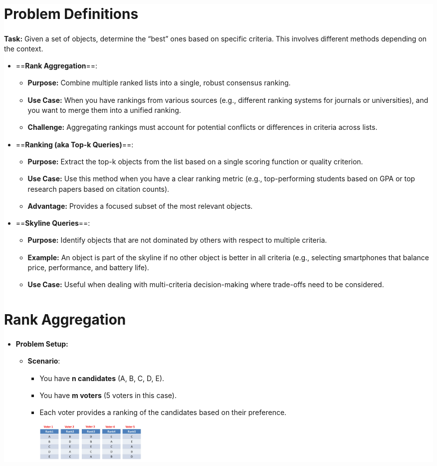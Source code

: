 	

# Problem Definitions

**Task:** Given a set of objects, determine the “best” ones based on specific criteria. This involves different methods depending on the context.

* ==**Rank Aggregation**==:

	* **Purpose:** Combine multiple ranked lists into a single, robust consensus ranking.

	* **Use Case:** When you have rankings from various sources (e.g., different ranking systems for journals or universities), and you want to merge them into a unified ranking.

	* **Challenge:** Aggregating rankings must account for potential conflicts or differences in criteria across lists.

* ==**Ranking (aka Top-k Queries)**==:

	* **Purpose:** Extract the top-k objects from the list based on a single scoring function or quality criterion.

	* **Use Case:** Use this method when you have a clear ranking metric (e.g., top-performing students based on GPA or top research papers based on citation counts).

	* **Advantage:** Provides a focused subset of the most relevant objects.

* ==**Skyline Queries**==:

	* **Purpose:** Identify objects that are not dominated by others with respect to multiple criteria.

	* **Example:** An object is part of the skyline if no other object is better in all criteria (e.g., selecting smartphones that balance price, performance, and battery life).

	* **Use Case:** Useful when dealing with multi-criteria decision-making where trade-offs need to be considered.



# Rank Aggregation

* **Problem Setup:**

	* **Scenario**:

		* You have **n candidates** (A, B, C, D, E).

		* You have **m voters** (5 voters in this case).

		* Each voter provides a ranking of the candidates based on their preference.

			<img src="assets/image-20241128210517517.png" alt="image-20241128210517517" style="zoom:20%; margin-left: 0" />
